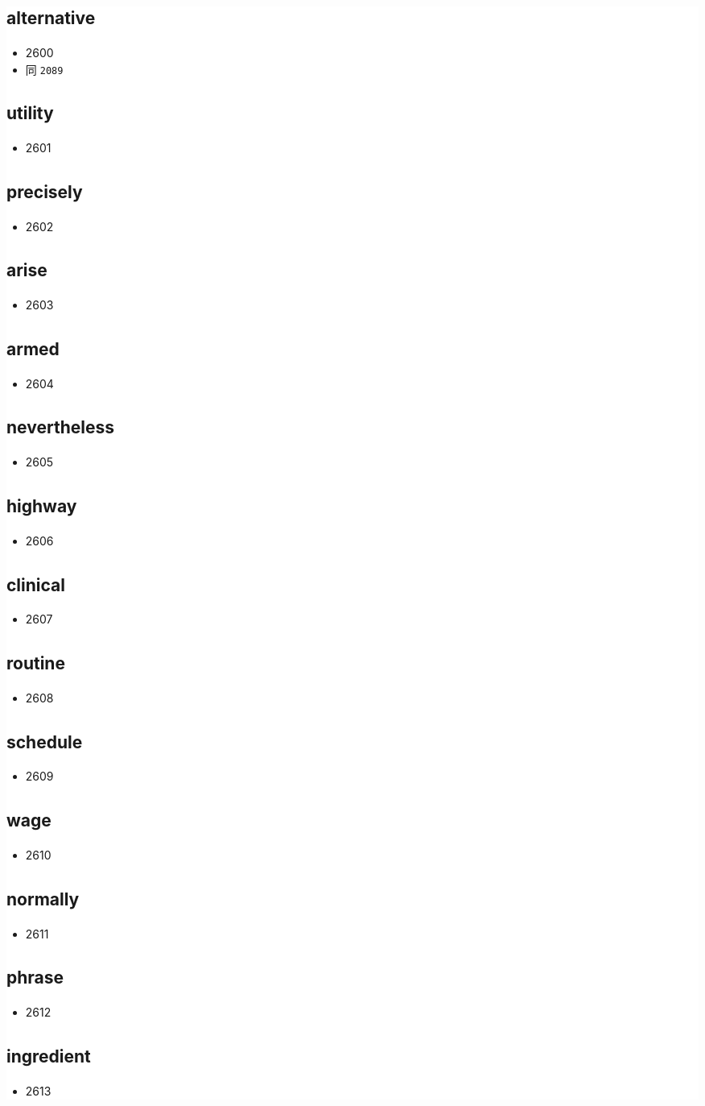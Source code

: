## alternative
* 2600
* 同 `2089`

## utility
* 2601

## precisely
* 2602

## arise
* 2603

## armed
* 2604

## nevertheless
* 2605

## highway
* 2606

## clinical
* 2607

## routine
* 2608

## schedule
* 2609

## wage
* 2610

## normally
* 2611

## phrase
* 2612

## ingredient
* 2613
